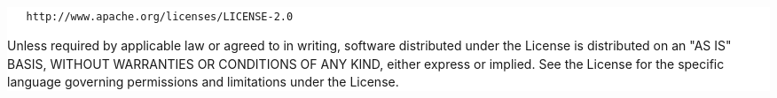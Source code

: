        http://www.apache.org/licenses/LICENSE-2.0

   Unless required by applicable law or agreed to in writing, software
   distributed under the License is distributed on an "AS IS" BASIS,
   WITHOUT WARRANTIES OR CONDITIONS OF ANY KIND, either express or implied.
   See the License for the specific language governing permissions and
   limitations under the License.
 
 


